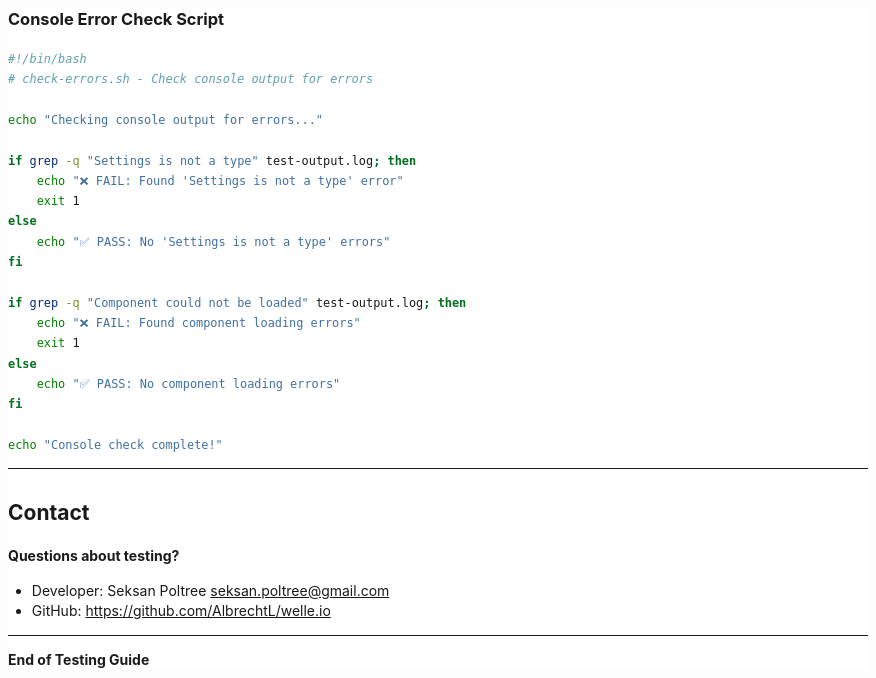 ### Console Error Check Script

```bash
#!/bin/bash
# check-errors.sh - Check console output for errors

echo "Checking console output for errors..."

if grep -q "Settings is not a type" test-output.log; then
    echo "❌ FAIL: Found 'Settings is not a type' error"
    exit 1
else
    echo "✅ PASS: No 'Settings is not a type' errors"
fi

if grep -q "Component could not be loaded" test-output.log; then
    echo "❌ FAIL: Found component loading errors"
    exit 1
else
    echo "✅ PASS: No component loading errors"
fi

echo "Console check complete!"
```

---

## Contact

**Questions about testing?**
- Developer: Seksan Poltree <seksan.poltree@gmail.com>
- GitHub: https://github.com/AlbrechtL/welle.io

---

**End of Testing Guide**
